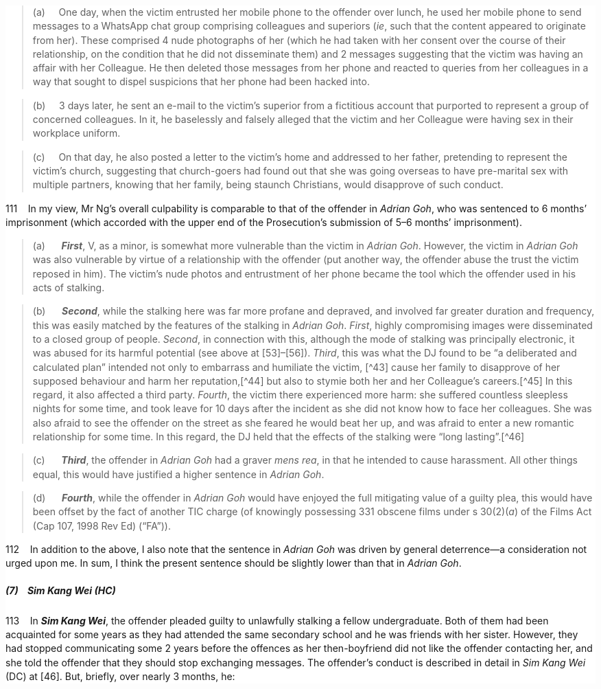 > (a)     One day, when the victim entrusted her mobile phone to the offender over lunch, he used her mobile phone to send messages to a WhatsApp chat group comprising colleagues and superiors (_ie_, such that the content appeared to originate from her). These comprised 4 nude photographs of her (which he had taken with her consent over the course of their relationship, on the condition that he did not disseminate them) and 2 messages suggesting that the victim was having an affair with her Colleague. He then deleted those messages from her phone and reacted to queries from her colleagues in a way that sought to dispel suspicions that her phone had been hacked into.

> (b)     3 days later, he sent an e-mail to the victim’s superior from a fictitious account that purported to represent a group of concerned colleagues. In it, he baselessly and falsely alleged that the victim and her Colleague were having sex in their workplace uniform.

> (c)     On that day, he also posted a letter to the victim’s home and addressed to her father, pretending to represent the victim’s church, suggesting that church-goers had found out that she was going overseas to have pre-marital sex with multiple partners, knowing that her family, being staunch Christians, would disapprove of such conduct.

111    In my view, Mr Ng’s overall culpability is comparable to that of the offender in _Adrian Goh_, who was sentenced to 6 months’ imprisonment (which accorded with the upper end of the Prosecution’s submission of 5–6 months’ imprisonment).

> (a)      **_First_**, V, as a minor, is somewhat more vulnerable than the victim in _Adrian Goh_. However, the victim in _Adrian Goh_ was also vulnerable by virtue of a relationship with the offender (put another way, the offender abuse the trust the victim reposed in him). The victim’s nude photos and entrustment of her phone became the tool which the offender used in his acts of stalking.

> (b)      **_Second_**, while the stalking here was far more profane and depraved, and involved far greater duration and frequency, this was easily matched by the features of the stalking in _Adrian Goh_. _First_, highly compromising images were disseminated to a closed group of people. _Second_, in connection with this, although the mode of stalking was principally electronic, it was abused for its harmful potential (see above at \[53\]–\[56\]). _Third_, this was what the DJ found to be “a deliberated and calculated plan” intended not only to embarrass and humiliate the victim, [^43] cause her family to disapprove of her supposed behaviour and harm her reputation,[^44] but also to stymie both her and her Colleague’s careers.[^45] In this regard, it also affected a third party. _Fourth_, the victim there experienced more harm: she suffered countless sleepless nights for some time, and took leave for 10 days after the incident as she did not know how to face her colleagues. She was also afraid to see the offender on the street as she feared he would beat her up, and was afraid to enter a new romantic relationship for some time. In this regard, the DJ held that the effects of the stalking were “long lasting”.[^46]

> (c)      **_Third_**, the offender in _Adrian Goh_ had a graver _mens rea_, in that he intended to cause harassment. All other things equal, this would have justified a higher sentence in _Adrian Goh_.

> (d)      **_Fourth_**, while the offender in _Adrian Goh_ would have enjoyed the full mitigating value of a guilty plea, this would have been offset by the fact of another TIC charge (of knowingly possessing 331 obscene films under s 30(2)(_a_) of the Films Act (Cap 107, 1998 Rev Ed) (“FA”)).

112    In addition to the above, I also note that the sentence in _Adrian Goh_ was driven by general deterrence—a consideration not urged upon me. In sum, I think the present sentence should be slightly lower than that in _Adrian Goh_.

##### (7)    _Sim Kang Wei_ (HC)

113    In **_Sim Kang Wei_**, the offender pleaded guilty to unlawfully stalking a fellow undergraduate. Both of them had been acquainted for some years as they had attended the same secondary school and he was friends with her sister. However, they had stopped communicating some 2 years before the offences as her then-boyfriend did not like the offender contacting her, and she told the offender that they should stop exchanging messages. The offender’s conduct is described in detail in _Sim Kang Wei_ (DC) at \[46\]. But, briefly, over nearly 3 months, he:
